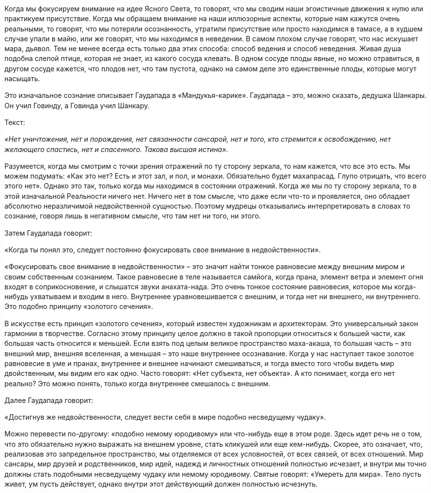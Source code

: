   
 Когда мы фокусируем внимание на идее Ясного Света, то говорят, что мы сводим наши эгоистичные движения к нулю или практикуем присутствие. Когда мы обращаем внимание на наши иллюзорные аспекты, которые нам кажутся очень реальными, то говорят, что мы потеряли осознанность, утратили присутствие или просто находимся в тамасе, а в худшем случае упали в майю, или же говорят, что мы находимся в неведении. В самом плохом случае говорят, что нас искушает мара, дьявол. Тем не менее всегда есть только два этих способа: способ ведения и способ неведения. Живая душа подобна слепой птице, которая не знает, из какого сосуда клевать. В одном сосуде плоды явные, но можно отравиться, в другом сосуде кажется, что плодов нет, что там пустота, однако на самом деле это единственные плоды, которые могут насыщать.

  
 Это изначальное сознание описывает Гаудапада в «Мандукья-карике». Гаудапада – это, можно сказать, дедушка Шанкары. Он учил Говинду, а Говинда учил Шанкару.

  
 Текст:

_«Нет уничтожения, нет и порождения, нет связанности сансарой, нет и того, кто стремится к освобождению, нет желающего спастись, нет и спасенного. Такова высшая истина»._ 

  
 Разумеется, когда мы смотрим с точки зрения отражений по ту сторону зеркала, то нам кажется, что все это есть. Мы можем подумать: «Как это нет? Есть и этот зал, и пол, и монахи. Обязательно будет махапрасад. Глупо отрицать, что всего этого нет». Однако это так, только когда мы находимся в состоянии отражений. Когда же мы по ту сторону зеркала, то в этой изначальной Реальности ничего нет. Ничего нет в том смысле, что даже если что-то и проявляется, оно обладает абсолютно неразличимой недвойственной сущностью. Поэтому мудрецы отказывались интерпретировать в словах то сознание, говоря лишь в негативном смысле, что там нет ни того, ни этого.

  
 Затем Гаудапада говорит:

  
 «Когда ты понял это, следует постоянно фокусировать свое внимание в недвойственности».

  
 «Фокусировать свое внимание в недвойственности» – это значит найти тонкое равновесие между внешним миром и своим собственным сознанием. Такое равновесие в теле называется самйога, когда прана, элемент ветра и элемент огня входят в соприкосновение, и слышатся звуки анахата-нада. Это очень тонкое состояние равновесия, которое мы когда-нибудь ухватываем и входим в него. Внутреннее уравновешивается с внешним, и тогда нет ни внешнего, ни внутреннего. Это подобно принципу «золотого сечения».

  
 В искусстве есть принцип «золотого сечения», который известен художникам и архитекторам. Это универсальный закон гармонии в творчестве. Согласно этому принципу целое должно в такой пропорции относиться к большей части, как большая часть относится к меньшей. Если взять под целым великое пространство маха-акаша, то большая часть – это внешний мир, внешняя вселенная, а меньшая – это наше внутреннее осознавание. Когда у нас наступает такое золотое равновесие в уме и пранах, внутреннее и внешнее начинают смешиваться, и тогда вместо того чтобы видеть мир двойственным, мы видим его как одно. Часто говорят: «Нет субъекта, нет объекта». А кто понимает, когда его нет реально? Это можно понять, только когда внутреннее смешалось с внешним.

  
 Далее Гаудапада говорит:

  
 «Достигнув же недвойственности, следует вести себя в мире подобно несведущему чудаку».

  
 Можно перевести по-другому: «подобно немому юродивому» или что-нибудь еще в этом роде. Здесь идет речь не о том, что это обязательно нужно выражать на внешнем уровне, стать кликушей или еще кем-нибудь. Скорее, это означает, что, реализовав это запредельное пространство, мы отделяемся от всех условностей, от всех связей, от всех отношений. Мир сансары, мир друзей и родственников, мир идей, надежд и личностных отношений полностью исчезает, и внутри мы точно должны стать подобными несведущему чудаку или немому юродивому. Святые говорят: «Умереть для мира». Тело пусть живет, ум пусть действует, однако внутри этот действующий должен полностью исчезнуть.
